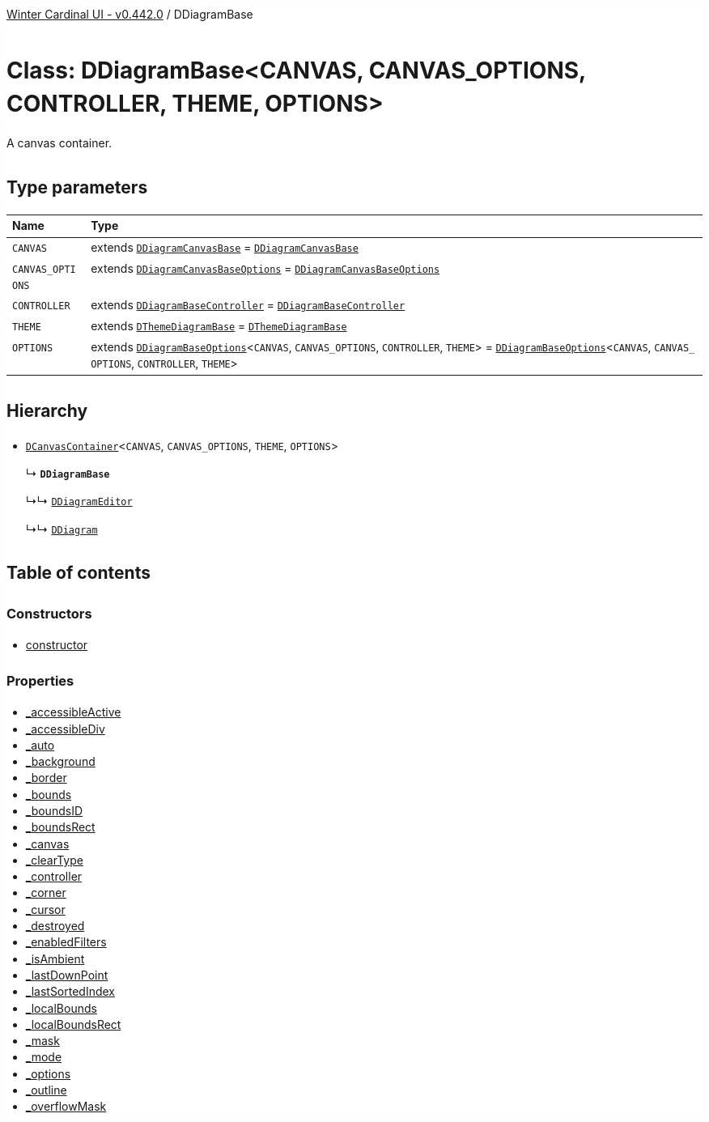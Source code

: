 [Winter Cardinal UI - v0.442.0](../index.md) / DDiagramBase

# Class: DDiagramBase\<CANVAS, CANVAS_OPTIONS, CONTROLLER, THEME, OPTIONS\>

A canvas container.

## Type parameters

| Name | Type |
| :------ | :------ |
| `CANVAS` | extends [`DDiagramCanvasBase`](DDiagramCanvasBase.md) = [`DDiagramCanvasBase`](DDiagramCanvasBase.md) |
| `CANVAS_OPTIONS` | extends [`DDiagramCanvasBaseOptions`](../interfaces/DDiagramCanvasBaseOptions.md) = [`DDiagramCanvasBaseOptions`](../interfaces/DDiagramCanvasBaseOptions.md) |
| `CONTROLLER` | extends [`DDiagramBaseController`](../interfaces/DDiagramBaseController.md) = [`DDiagramBaseController`](../interfaces/DDiagramBaseController.md) |
| `THEME` | extends [`DThemeDiagramBase`](../interfaces/DThemeDiagramBase.md) = [`DThemeDiagramBase`](../interfaces/DThemeDiagramBase.md) |
| `OPTIONS` | extends [`DDiagramBaseOptions`](../interfaces/DDiagramBaseOptions.md)\<`CANVAS`, `CANVAS_OPTIONS`, `CONTROLLER`, `THEME`\> = [`DDiagramBaseOptions`](../interfaces/DDiagramBaseOptions.md)\<`CANVAS`, `CANVAS_OPTIONS`, `CONTROLLER`, `THEME`\> |

## Hierarchy

- [`DCanvasContainer`](DCanvasContainer.md)\<`CANVAS`, `CANVAS_OPTIONS`, `THEME`, `OPTIONS`\>

  ↳ **`DDiagramBase`**

  ↳↳ [`DDiagramEditor`](DDiagramEditor.md)

  ↳↳ [`DDiagram`](DDiagram.md)

## Table of contents

### Constructors

- [constructor](DDiagramBase.md#constructor)

### Properties

- [\_accessibleActive](DDiagramBase.md#_accessibleactive)
- [\_accessibleDiv](DDiagramBase.md#_accessiblediv)
- [\_auto](DDiagramBase.md#_auto)
- [\_background](DDiagramBase.md#_background)
- [\_border](DDiagramBase.md#_border)
- [\_bounds](DDiagramBase.md#_bounds)
- [\_boundsID](DDiagramBase.md#_boundsid)
- [\_boundsRect](DDiagramBase.md#_boundsrect)
- [\_canvas](DDiagramBase.md#_canvas)
- [\_clearType](DDiagramBase.md#_cleartype)
- [\_controller](DDiagramBase.md#_controller)
- [\_corner](DDiagramBase.md#_corner)
- [\_cursor](DDiagramBase.md#_cursor)
- [\_destroyed](DDiagramBase.md#_destroyed)
- [\_enabledFilters](DDiagramBase.md#_enabledfilters)
- [\_isAmbient](DDiagramBase.md#_isambient)
- [\_lastDownPoint](DDiagramBase.md#_lastdownpoint)
- [\_lastSortedIndex](DDiagramBase.md#_lastsortedindex)
- [\_localBounds](DDiagramBase.md#_localbounds)
- [\_localBoundsRect](DDiagramBase.md#_localboundsrect)
- [\_mask](DDiagramBase.md#_mask)
- [\_mode](DDiagramBase.md#_mode)
- [\_options](DDiagramBase.md#_options)
- [\_outline](DDiagramBase.md#_outline)
- [\_overflowMask](DDiagramBase.md#_overflowmask)